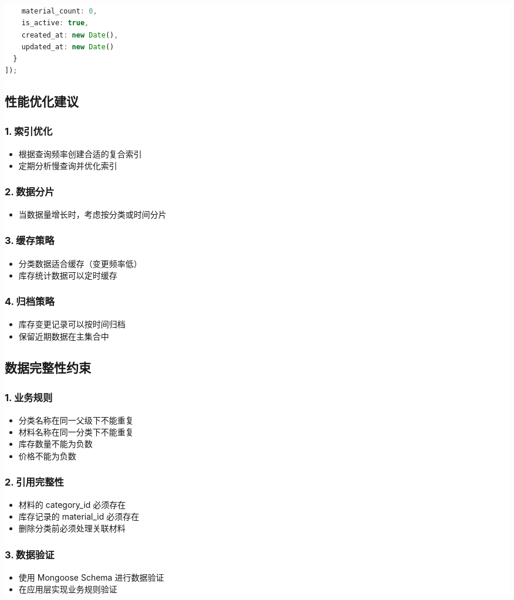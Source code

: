 ```javascript
    material_count: 0,
    is_active: true,
    created_at: new Date(),
    updated_at: new Date()
  }
]);
```

## 性能优化建议

### 1. 索引优化
- 根据查询频率创建合适的复合索引
- 定期分析慢查询并优化索引

### 2. 数据分片
- 当数据量增长时，考虑按分类或时间分片

### 3. 缓存策略
- 分类数据适合缓存（变更频率低）
- 库存统计数据可以定时缓存

### 4. 归档策略
- 库存变更记录可以按时间归档
- 保留近期数据在主集合中

## 数据完整性约束

### 1. 业务规则
- 分类名称在同一父级下不能重复
- 材料名称在同一分类下不能重复
- 库存数量不能为负数
- 价格不能为负数

### 2. 引用完整性
- 材料的 category_id 必须存在
- 库存记录的 material_id 必须存在
- 删除分类前必须处理关联材料

### 3. 数据验证
- 使用 Mongoose Schema 进行数据验证
- 在应用层实现业务规则验证